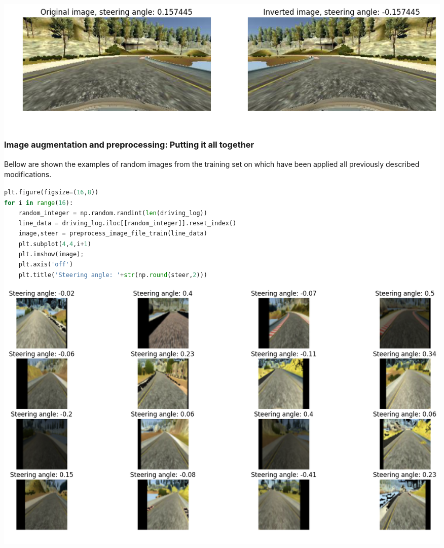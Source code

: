 
![png](output_16_0.png)


### Image augmentation and preprocessing: Putting it all together

Bellow are shown the examples of random images from the training set on which have been applied all previously described modifications.


```python
plt.figure(figsize=(16,8))
for i in range(16):
    random_integer = np.random.randint(len(driving_log))
    line_data = driving_log.iloc[[random_integer]].reset_index()
    image,steer = preprocess_image_file_train(line_data)
    plt.subplot(4,4,i+1)
    plt.imshow(image);
    plt.axis('off')
    plt.title('Steering angle: '+str(np.round(steer,2)))
```


![png](output_18_0.png)
